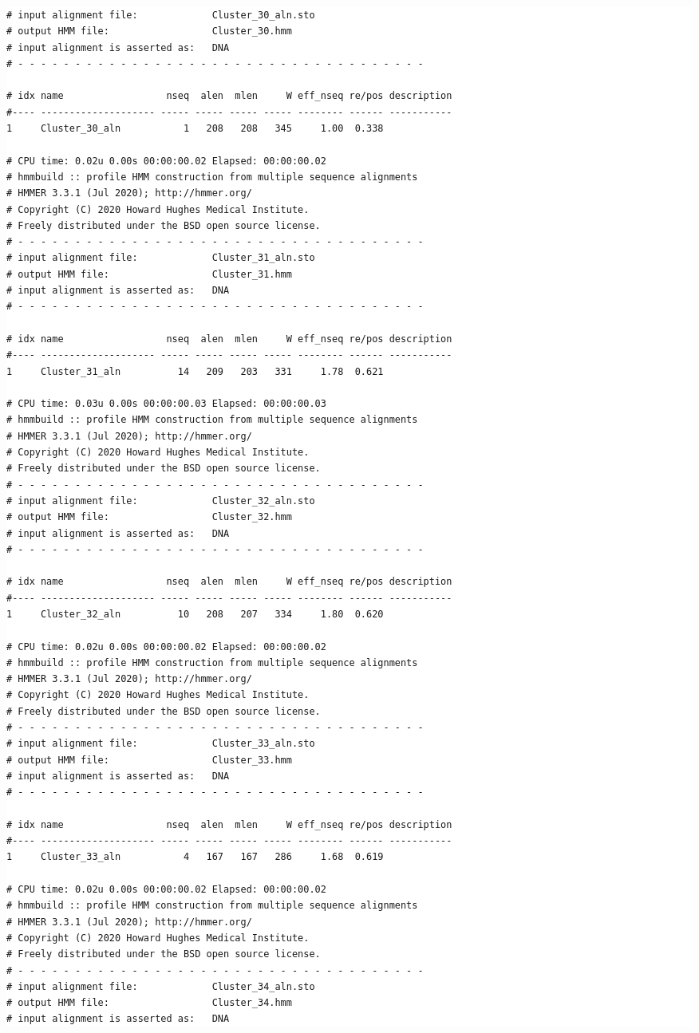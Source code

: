 ```
# input alignment file:             Cluster_30_aln.sto
# output HMM file:                  Cluster_30.hmm
# input alignment is asserted as:   DNA
# - - - - - - - - - - - - - - - - - - - - - - - - - - - - - - - - - - - -

# idx name                  nseq  alen  mlen     W eff_nseq re/pos description
#---- -------------------- ----- ----- ----- ----- -------- ------ -----------
1     Cluster_30_aln           1   208   208   345     1.00  0.338 

# CPU time: 0.02u 0.00s 00:00:00.02 Elapsed: 00:00:00.02
# hmmbuild :: profile HMM construction from multiple sequence alignments
# HMMER 3.3.1 (Jul 2020); http://hmmer.org/
# Copyright (C) 2020 Howard Hughes Medical Institute.
# Freely distributed under the BSD open source license.
# - - - - - - - - - - - - - - - - - - - - - - - - - - - - - - - - - - - -
# input alignment file:             Cluster_31_aln.sto
# output HMM file:                  Cluster_31.hmm
# input alignment is asserted as:   DNA
# - - - - - - - - - - - - - - - - - - - - - - - - - - - - - - - - - - - -

# idx name                  nseq  alen  mlen     W eff_nseq re/pos description
#---- -------------------- ----- ----- ----- ----- -------- ------ -----------
1     Cluster_31_aln          14   209   203   331     1.78  0.621 

# CPU time: 0.03u 0.00s 00:00:00.03 Elapsed: 00:00:00.03
# hmmbuild :: profile HMM construction from multiple sequence alignments
# HMMER 3.3.1 (Jul 2020); http://hmmer.org/
# Copyright (C) 2020 Howard Hughes Medical Institute.
# Freely distributed under the BSD open source license.
# - - - - - - - - - - - - - - - - - - - - - - - - - - - - - - - - - - - -
# input alignment file:             Cluster_32_aln.sto
# output HMM file:                  Cluster_32.hmm
# input alignment is asserted as:   DNA
# - - - - - - - - - - - - - - - - - - - - - - - - - - - - - - - - - - - -

# idx name                  nseq  alen  mlen     W eff_nseq re/pos description
#---- -------------------- ----- ----- ----- ----- -------- ------ -----------
1     Cluster_32_aln          10   208   207   334     1.80  0.620 

# CPU time: 0.02u 0.00s 00:00:00.02 Elapsed: 00:00:00.02
# hmmbuild :: profile HMM construction from multiple sequence alignments
# HMMER 3.3.1 (Jul 2020); http://hmmer.org/
# Copyright (C) 2020 Howard Hughes Medical Institute.
# Freely distributed under the BSD open source license.
# - - - - - - - - - - - - - - - - - - - - - - - - - - - - - - - - - - - -
# input alignment file:             Cluster_33_aln.sto
# output HMM file:                  Cluster_33.hmm
# input alignment is asserted as:   DNA
# - - - - - - - - - - - - - - - - - - - - - - - - - - - - - - - - - - - -

# idx name                  nseq  alen  mlen     W eff_nseq re/pos description
#---- -------------------- ----- ----- ----- ----- -------- ------ -----------
1     Cluster_33_aln           4   167   167   286     1.68  0.619 

# CPU time: 0.02u 0.00s 00:00:00.02 Elapsed: 00:00:00.02
# hmmbuild :: profile HMM construction from multiple sequence alignments
# HMMER 3.3.1 (Jul 2020); http://hmmer.org/
# Copyright (C) 2020 Howard Hughes Medical Institute.
# Freely distributed under the BSD open source license.
# - - - - - - - - - - - - - - - - - - - - - - - - - - - - - - - - - - - -
# input alignment file:             Cluster_34_aln.sto
# output HMM file:                  Cluster_34.hmm
# input alignment is asserted as:   DNA
```